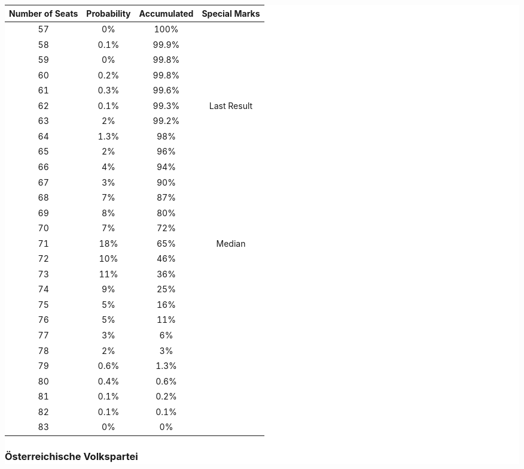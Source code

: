 | Number of Seats | Probability | Accumulated | Special Marks |
|:---------------:|:-----------:|:-----------:|:-------------:|
| 57 | 0% | 100% |  |
| 58 | 0.1% | 99.9% |  |
| 59 | 0% | 99.8% |  |
| 60 | 0.2% | 99.8% |  |
| 61 | 0.3% | 99.6% |  |
| 62 | 0.1% | 99.3% | Last Result |
| 63 | 2% | 99.2% |  |
| 64 | 1.3% | 98% |  |
| 65 | 2% | 96% |  |
| 66 | 4% | 94% |  |
| 67 | 3% | 90% |  |
| 68 | 7% | 87% |  |
| 69 | 8% | 80% |  |
| 70 | 7% | 72% |  |
| 71 | 18% | 65% | Median |
| 72 | 10% | 46% |  |
| 73 | 11% | 36% |  |
| 74 | 9% | 25% |  |
| 75 | 5% | 16% |  |
| 76 | 5% | 11% |  |
| 77 | 3% | 6% |  |
| 78 | 2% | 3% |  |
| 79 | 0.6% | 1.3% |  |
| 80 | 0.4% | 0.6% |  |
| 81 | 0.1% | 0.2% |  |
| 82 | 0.1% | 0.1% |  |
| 83 | 0% | 0% |  |

### Österreichische Volkspartei
